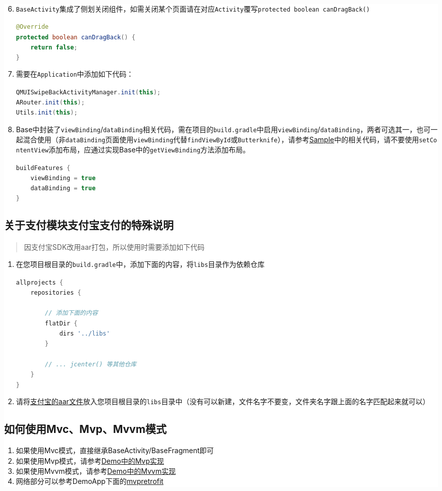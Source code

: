 6. `BaseActivity`集成了侧划关闭组件，如需关闭某个页面请在对应`Activity`覆写`protected boolean canDragBack()`

    ``` java
    @Override
    protected boolean canDragBack() {
        return false;
    }
    ```

7. 需要在`Application`中添加如下代码：

    ``` java
    QMUISwipeBackActivityManager.init(this);
    ARouter.init(this);
    Utils.init(this);
    ```
   
8. Base中封装了`viewBinding`/`dataBinding`相关代码，需在项目的`build.gradle`中启用`viewBinding`/`dataBinding`，两者可选其一，也可一起混合使用（非`dataBinding`页面使用`viewBinding`代替`findViewById`或`Butterknife`），请参考[Sample](/app)中的相关代码，请不要使用`setContentView`添加布局，应通过实现Base中的`getViewBinding`方法添加布局。

    ``` groovy
    buildFeatures {
        viewBinding = true
        dataBinding = true
    }
    ```

## 关于支付模块支付宝支付的特殊说明

> 因支付宝SDK改用aar打包，所以使用时需要添加如下代码

1. 在您项目根目录的`build.gradle`中，添加下面的内容，将`libs`目录作为依赖仓库

    ``` gradle
    allprojects {
        repositories {
    
            // 添加下面的内容
            flatDir {
                dirs '../libs'
            }
    
            // ... jcenter() 等其他仓库
        }
    }
    ```

2. 请将[支付宝的aar文件](/libs)放入您项目根目录的`libs`目录中（没有可以新建，文件名字不要变，文件夹名字跟上面的名字匹配起来就可以）

## 如何使用Mvc、Mvp、Mvvm模式

1. 如果使用Mvc模式，直接继承BaseActivity/BaseFragment即可
2. 如果使用Mvp模式，请参考[Demo中的Mvp实现](/app/src/main/java/com/sdwfqin/quickseed/ui/mvp)
3. 如果使用Mvvm模式，请参考[Demo中的Mvvm实现](/app/src/main/java/com/sdwfqin/quickseed/ui/mvvm)
4. 网络部分可以参考DemoApp下面的[mvpretrofit](/app/src/main/java/com/sdwfqin/quickseed/mvpretrofit)

